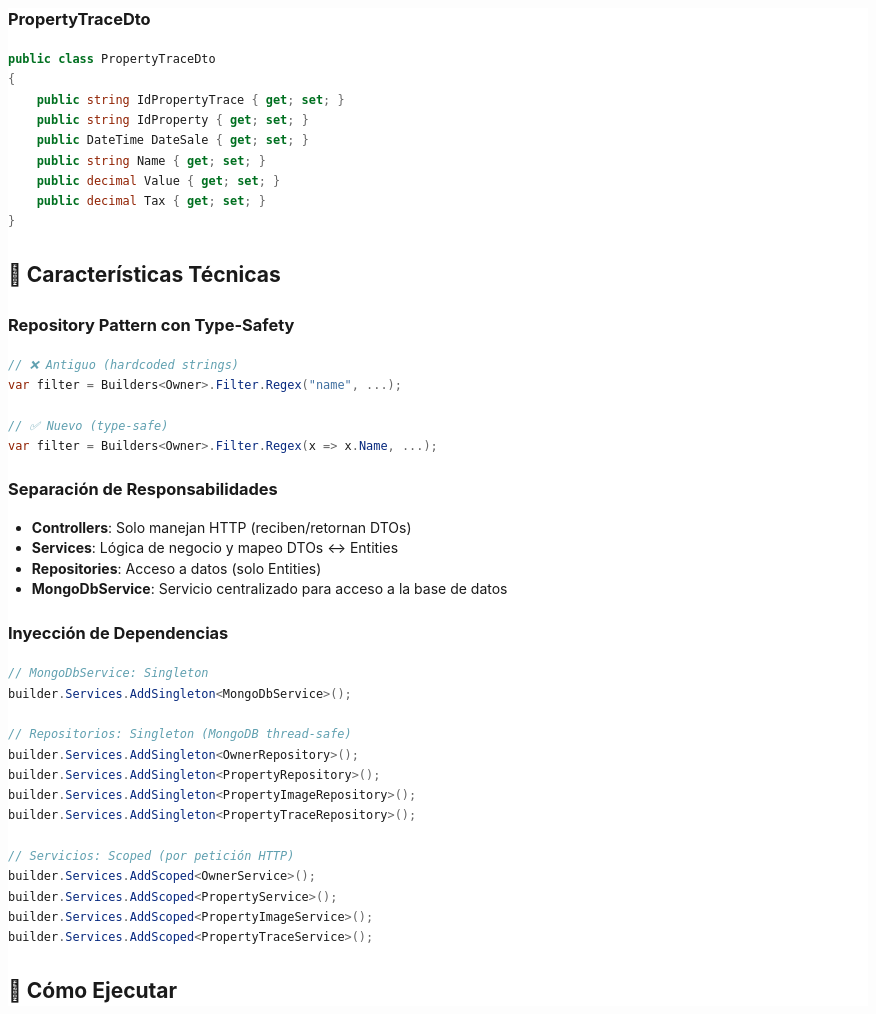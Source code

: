 ### PropertyTraceDto
```csharp
public class PropertyTraceDto
{
    public string IdPropertyTrace { get; set; }
    public string IdProperty { get; set; }
    public DateTime DateSale { get; set; }
    public string Name { get; set; }
    public decimal Value { get; set; }
    public decimal Tax { get; set; }
}
```

## 🔧 Características Técnicas

### Repository Pattern con Type-Safety

```csharp
// ❌ Antiguo (hardcoded strings)
var filter = Builders<Owner>.Filter.Regex("name", ...);

// ✅ Nuevo (type-safe)
var filter = Builders<Owner>.Filter.Regex(x => x.Name, ...);
```

### Separación de Responsabilidades

- **Controllers**: Solo manejan HTTP (reciben/retornan DTOs)
- **Services**: Lógica de negocio y mapeo DTOs ↔ Entities
- **Repositories**: Acceso a datos (solo Entities)
- **MongoDbService**: Servicio centralizado para acceso a la base de datos

### Inyección de Dependencias

```csharp
// MongoDbService: Singleton
builder.Services.AddSingleton<MongoDbService>();

// Repositorios: Singleton (MongoDB thread-safe)
builder.Services.AddSingleton<OwnerRepository>();
builder.Services.AddSingleton<PropertyRepository>();
builder.Services.AddSingleton<PropertyImageRepository>();
builder.Services.AddSingleton<PropertyTraceRepository>();

// Servicios: Scoped (por petición HTTP)
builder.Services.AddScoped<OwnerService>();
builder.Services.AddScoped<PropertyService>();
builder.Services.AddScoped<PropertyImageService>();
builder.Services.AddScoped<PropertyTraceService>();
```

## 🚀 Cómo Ejecutar
